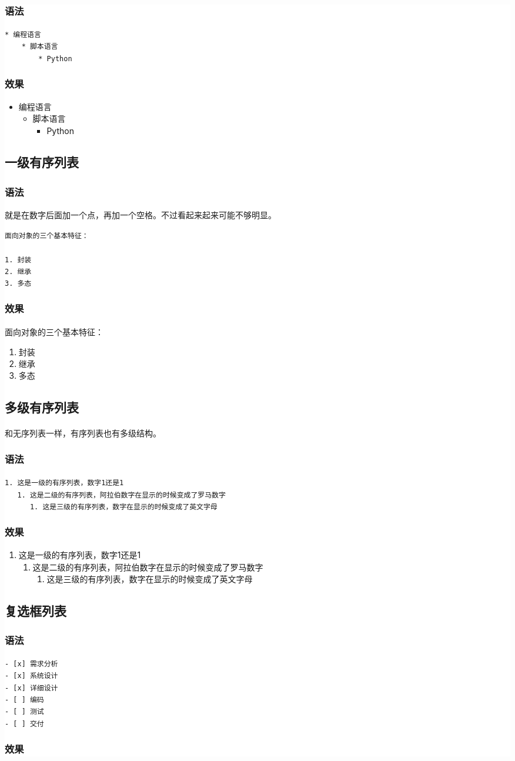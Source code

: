 ### 语法
```
* 编程语言
    * 脚本语言
        * Python
```
### 效果
* 编程语言
    * 脚本语言
        * Python

## 一级有序列表
### 语法
就是在数字后面加一个点，再加一个空格。不过看起来起来可能不够明显。 
```
面向对象的三个基本特征：

1. 封装
2. 继承
3. 多态
```

### 效果
面向对象的三个基本特征：

1. 封装
2. 继承
3. 多态


## 多级有序列表
和无序列表一样，有序列表也有多级结构。
### 语法
```
1. 这是一级的有序列表，数字1还是1
   1. 这是二级的有序列表，阿拉伯数字在显示的时候变成了罗马数字
      1. 这是三级的有序列表，数字在显示的时候变成了英文字母
```

### 效果

1. 这是一级的有序列表，数字1还是1
   1. 这是二级的有序列表，阿拉伯数字在显示的时候变成了罗马数字
      1. 这是三级的有序列表，数字在显示的时候变成了英文字母
	

## 复选框列表
### 语法
```
- [x] 需求分析
- [x] 系统设计
- [x] 详细设计
- [ ] 编码
- [ ] 测试
- [ ] 交付
```
### 效果
